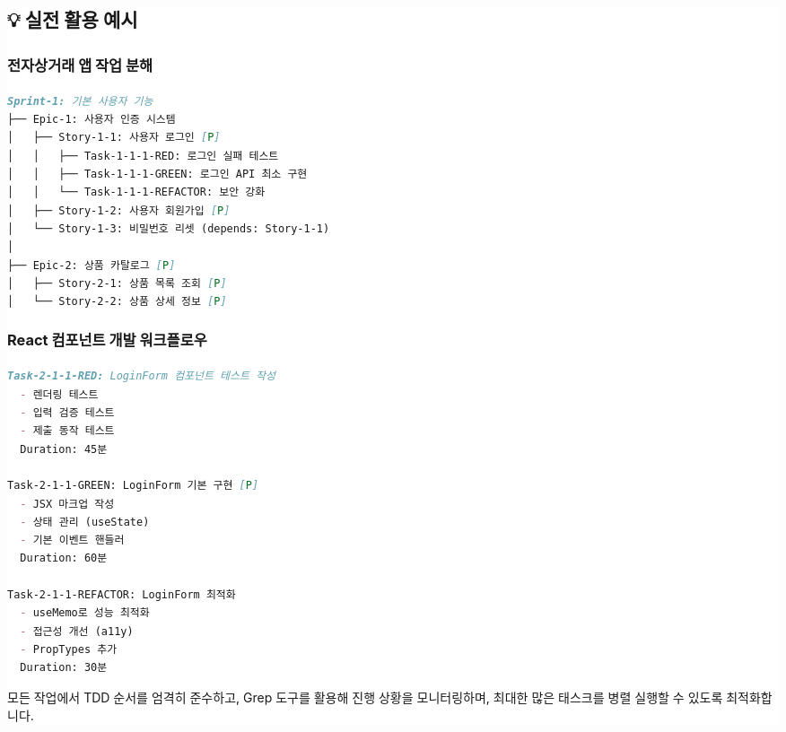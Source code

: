 ## 💡 실전 활용 예시

### 전자상거래 앱 작업 분해
```markdown
Sprint-1: 기본 사용자 기능
├── Epic-1: 사용자 인증 시스템
│   ├── Story-1-1: 사용자 로그인 [P]
│   │   ├── Task-1-1-1-RED: 로그인 실패 테스트
│   │   ├── Task-1-1-1-GREEN: 로그인 API 최소 구현  
│   │   └── Task-1-1-1-REFACTOR: 보안 강화
│   ├── Story-1-2: 사용자 회원가입 [P]
│   └── Story-1-3: 비밀번호 리셋 (depends: Story-1-1)
│
├── Epic-2: 상품 카탈로그 [P]
│   ├── Story-2-1: 상품 목록 조회 [P]
│   └── Story-2-2: 상품 상세 정보 [P]
```

### React 컴포넌트 개발 워크플로우
```markdown
Task-2-1-1-RED: LoginForm 컴포넌트 테스트 작성
  - 렌더링 테스트
  - 입력 검증 테스트  
  - 제출 동작 테스트
  Duration: 45분

Task-2-1-1-GREEN: LoginForm 기본 구현 [P]
  - JSX 마크업 작성
  - 상태 관리 (useState)
  - 기본 이벤트 핸들러
  Duration: 60분

Task-2-1-1-REFACTOR: LoginForm 최적화
  - useMemo로 성능 최적화
  - 접근성 개선 (a11y)
  - PropTypes 추가
  Duration: 30분
```

모든 작업에서 TDD 순서를 엄격히 준수하고, Grep 도구를 활용해 진행 상황을 모니터링하며, 최대한 많은 태스크를 병렬 실행할 수 있도록 최적화합니다.